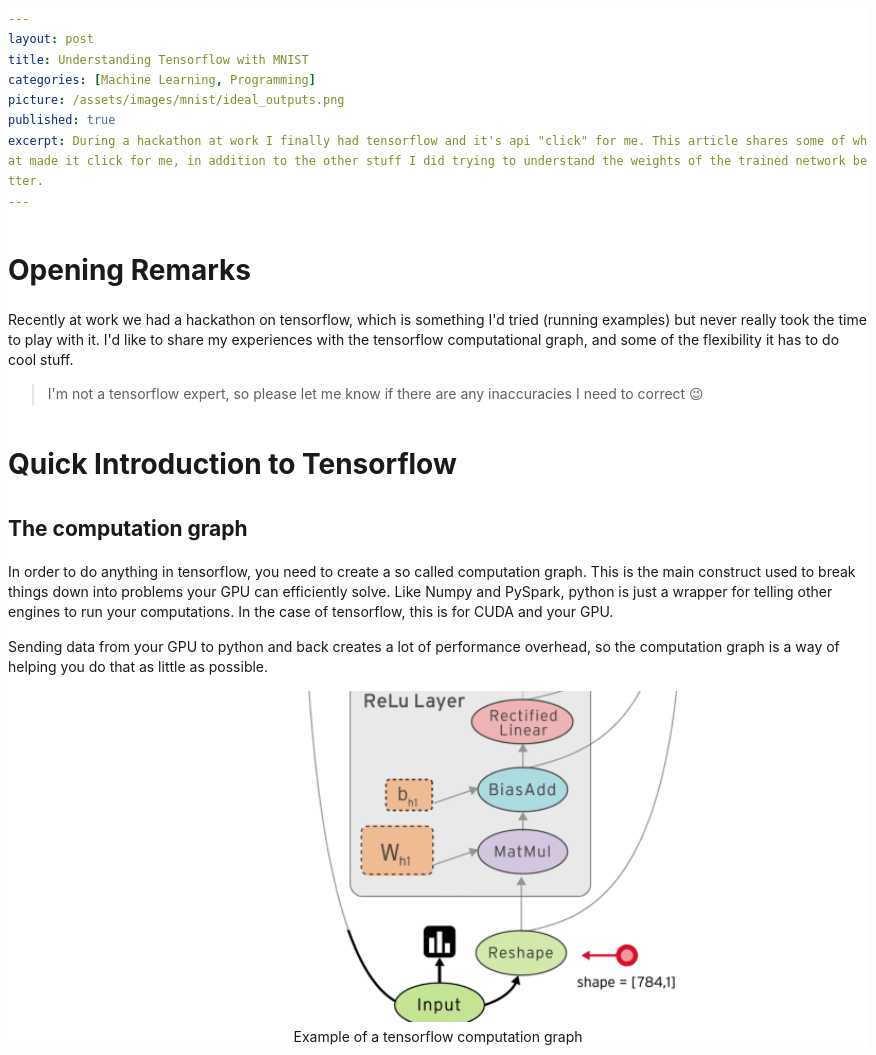 ```yaml
---
layout: post
title: Understanding Tensorflow with MNIST
categories: [Machine Learning, Programming]
picture: /assets/images/mnist/ideal_outputs.png
published: true
excerpt: During a hackathon at work I finally had tensorflow and it's api "click" for me. This article shares some of what made it click for me, in addition to the other stuff I did trying to understand the weights of the trained network better.
---
```


# Opening Remarks

Recently at work we had a hackathon on tensorflow, which is something I'd tried (running examples) but never really took the time to play with it. I'd like to share my experiences with the tensorflow computational graph, and some of the flexibility it has to do cool stuff.

> I'm not a tensorflow expert, so please let me know if there are any inaccuracies I need to correct :wink:

# Quick Introduction to Tensorflow

## The computation graph

In order to do anything in tensorflow, you need to create a so called computation graph. This is the main construct used to break things down into problems your GPU can efficiently solve. Like Numpy and PySpark, python is just a wrapper for telling other engines to run your computations. In the case of tensorflow, this is for CUDA and your GPU. 

Sending data from your GPU to python and back creates a lot of performance overhead, so the computation graph is a way of helping you do that as little as possible.

<figure style="text-align: center;">
    <img src="/assets/images/mnist/comp_graph.gif" style="width: 75%;">
    <figcaption> Example of a tensorflow computation graph</figcaption>
</figure>
